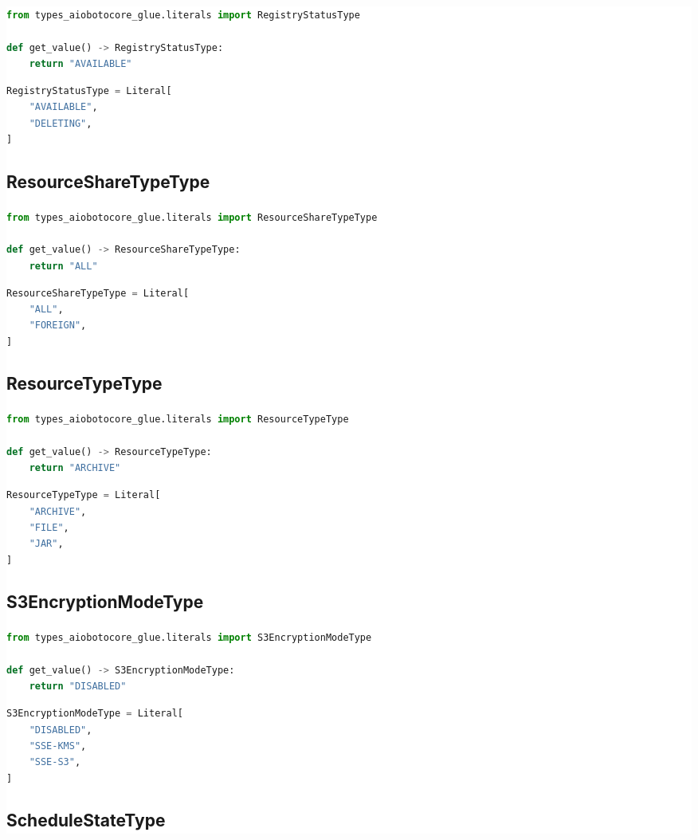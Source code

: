 ```python title="Usage Example"
from types_aiobotocore_glue.literals import RegistryStatusType

def get_value() -> RegistryStatusType:
    return "AVAILABLE"
```

```python title="Definition"
RegistryStatusType = Literal[
    "AVAILABLE",
    "DELETING",
]
```
## ResourceShareTypeType

```python title="Usage Example"
from types_aiobotocore_glue.literals import ResourceShareTypeType

def get_value() -> ResourceShareTypeType:
    return "ALL"
```

```python title="Definition"
ResourceShareTypeType = Literal[
    "ALL",
    "FOREIGN",
]
```
## ResourceTypeType

```python title="Usage Example"
from types_aiobotocore_glue.literals import ResourceTypeType

def get_value() -> ResourceTypeType:
    return "ARCHIVE"
```

```python title="Definition"
ResourceTypeType = Literal[
    "ARCHIVE",
    "FILE",
    "JAR",
]
```
## S3EncryptionModeType

```python title="Usage Example"
from types_aiobotocore_glue.literals import S3EncryptionModeType

def get_value() -> S3EncryptionModeType:
    return "DISABLED"
```

```python title="Definition"
S3EncryptionModeType = Literal[
    "DISABLED",
    "SSE-KMS",
    "SSE-S3",
]
```
## ScheduleStateType
